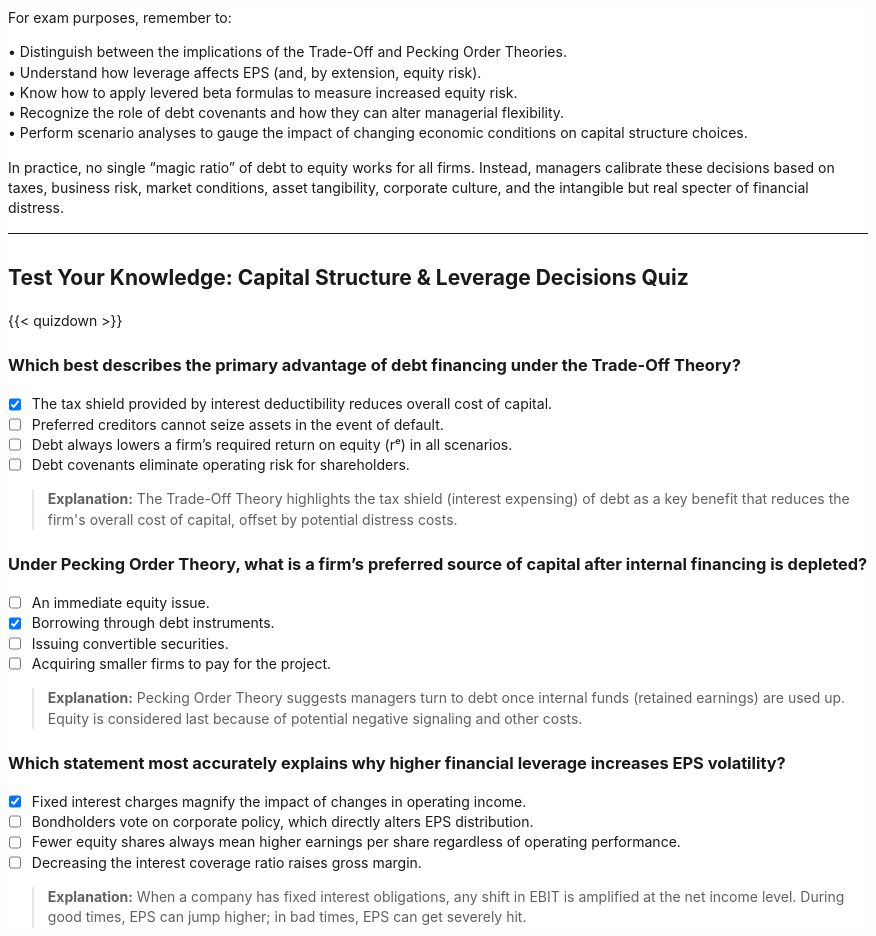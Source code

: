 For exam purposes, remember to:

• Distinguish between the implications of the Trade-Off and Pecking Order Theories.  
• Understand how leverage affects EPS (and, by extension, equity risk).  
• Know how to apply levered beta formulas to measure increased equity risk.  
• Recognize the role of debt covenants and how they can alter managerial flexibility.  
• Perform scenario analyses to gauge the impact of changing economic conditions on capital structure choices.  

In practice, no single “magic ratio” of debt to equity works for all firms. Instead, managers calibrate these decisions based on taxes, business risk, market conditions, asset tangibility, corporate culture, and the intangible but real specter of financial distress.

---

## Test Your Knowledge: Capital Structure & Leverage Decisions Quiz

{{< quizdown >}}

### Which best describes the primary advantage of debt financing under the Trade-Off Theory?
- [x] The tax shield provided by interest deductibility reduces overall cost of capital.
- [ ] Preferred creditors cannot seize assets in the event of default.
- [ ] Debt always lowers a firm’s required return on equity (rᵉ) in all scenarios.
- [ ] Debt covenants eliminate operating risk for shareholders.

> **Explanation:** The Trade-Off Theory highlights the tax shield (interest expensing) of debt as a key benefit that reduces the firm's overall cost of capital, offset by potential distress costs.


### Under Pecking Order Theory, what is a firm’s preferred source of capital after internal financing is depleted?
- [ ] An immediate equity issue.
- [x] Borrowing through debt instruments.
- [ ] Issuing convertible securities.
- [ ] Acquiring smaller firms to pay for the project.

> **Explanation:** Pecking Order Theory suggests managers turn to debt once internal funds (retained earnings) are used up. Equity is considered last because of potential negative signaling and other costs.


### Which statement most accurately explains why higher financial leverage increases EPS volatility?
- [x] Fixed interest charges magnify the impact of changes in operating income.
- [ ] Bondholders vote on corporate policy, which directly alters EPS distribution.
- [ ] Fewer equity shares always mean higher earnings per share regardless of operating performance.
- [ ] Decreasing the interest coverage ratio raises gross margin.

> **Explanation:** When a company has fixed interest obligations, any shift in EBIT is amplified at the net income level. During good times, EPS can jump higher; in bad times, EPS can get severely hit.
